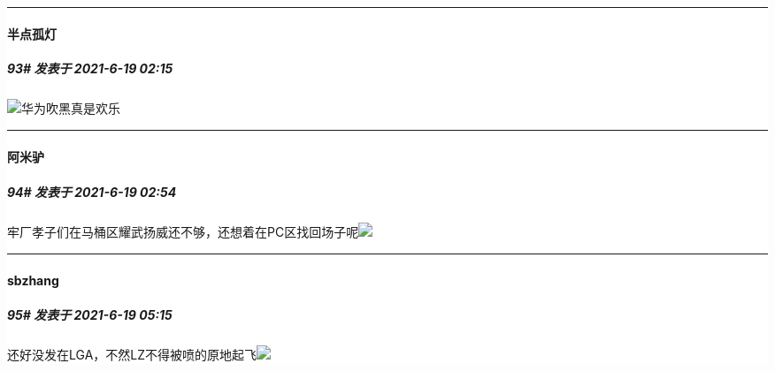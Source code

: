 *****

####  半点孤灯  
##### 93#       发表于 2021-6-19 02:15


<img src="https://static.saraba1st.com/image/smiley/face2017/067.png" referrerpolicy="no-referrer">华为吹黑真是欢乐


                                                 

*****

####  阿米驴  
##### 94#       发表于 2021-6-19 02:54


牢厂孝子们在马桶区耀武扬威还不够，还想着在PC区找回场子呢<img src="https://static.saraba1st.com/image/smiley/face2017/049.png" referrerpolicy="no-referrer">


                                                 

*****

####  sbzhang  
##### 95#       发表于 2021-6-19 05:15


还好没发在LGA，不然LZ不得被喷的原地起飞<img src="https://static.saraba1st.com/image/smiley/face2017/034.png" referrerpolicy="no-referrer">


                                                 
